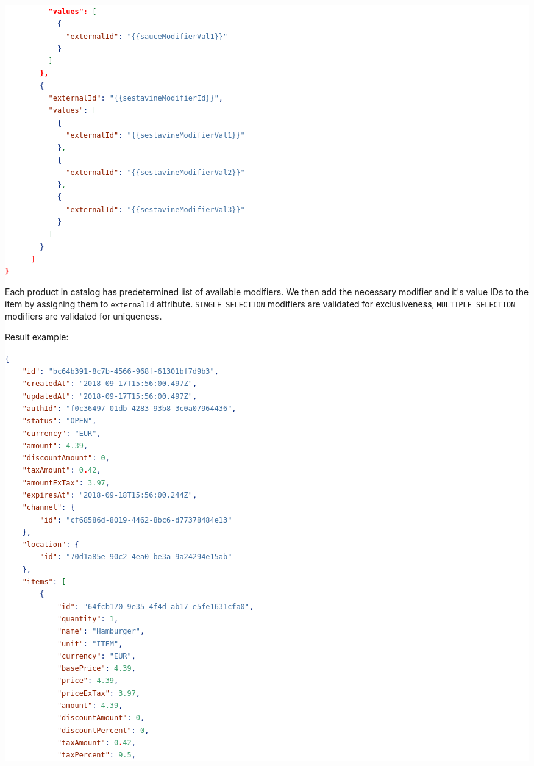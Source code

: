 ```json
          "values": [
            {
              "externalId": "{{sauceModifierVal1}}"
            }  
          ]
        },
        {
          "externalId": "{{sestavineModifierId}}",
          "values": [
            {
              "externalId": "{{sestavineModifierVal1}}"
            },
            {
              "externalId": "{{sestavineModifierVal2}}"
            },
            {
              "externalId": "{{sestavineModifierVal3}}"
            }
          ]
        }
      ]
}
```

Each product in catalog has predetermined list of available modifiers. We then add the necessary modifier and it's value IDs to the item by assigning them to `externalId` attribute. `SINGLE_SELECTION` modifiers are validated for exclusiveness, `MULTIPLE_SELECTION` modifiers are validated for uniqueness.

Result example:
```json
{
    "id": "bc64b391-8c7b-4566-968f-61301bf7d9b3",
    "createdAt": "2018-09-17T15:56:00.497Z",
    "updatedAt": "2018-09-17T15:56:00.497Z",
    "authId": "f0c36497-01db-4283-93b8-3c0a07964436",
    "status": "OPEN",
    "currency": "EUR",
    "amount": 4.39,
    "discountAmount": 0,
    "taxAmount": 0.42,
    "amountExTax": 3.97,
    "expiresAt": "2018-09-18T15:56:00.244Z",
    "channel": {
        "id": "cf68586d-8019-4462-8bc6-d77378484e13"
    },
    "location": {
        "id": "70d1a85e-90c2-4ea0-be3a-9a24294e15ab"
    },
    "items": [
        {
            "id": "64fcb170-9e35-4f4d-ab17-e5fe1631cfa0",
            "quantity": 1,
            "name": "Hamburger",
            "unit": "ITEM",
            "currency": "EUR",
            "basePrice": 4.39,
            "price": 4.39,
            "priceExTax": 3.97,
            "amount": 4.39,
            "discountAmount": 0,
            "discountPercent": 0,
            "taxAmount": 0.42,
            "taxPercent": 9.5,
```